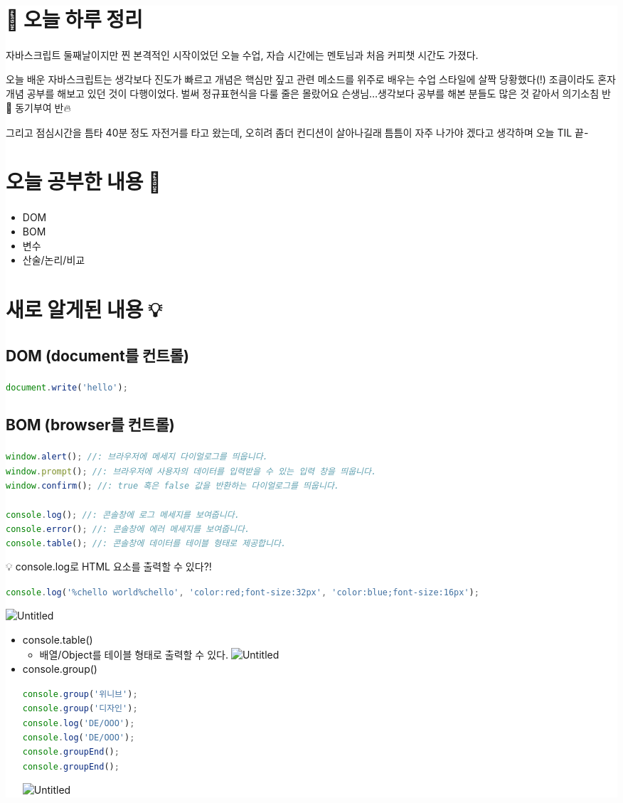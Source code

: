 # 🌳 오늘 하루 정리

자바스크립트 둘째날이지만 찐 본격적인 시작이었던 오늘 수업,
자습 시간에는 멘토님과 처음 커피챗 시간도 가졌다.

오늘 배운 자바스크립트는 생각보다 진도가 빠르고 개념은 핵심만 짚고 관련 메소드를 위주로 배우는 수업 스타일에 살짝 당황했다(!) 조큼이라도 혼자 개념 공부를 해보고 있던 것이 다행이었다. 벌써 정규표현식을 다룰 줄은 몰랐어요 슨생님…생각보다 공부를 해본 분들도 많은 것 같아서 의기소침 반🥹 동기부여 반🔥

그리고 점심시간을 틈타 40분 정도 자전거를 타고 왔는데, 오히려 좀더 컨디션이 살아나길래
틈틈이 자주 나가야 겠다고 생각하며 오늘 TIL 끝-

# 오늘 공부한 내용 🌼

- DOM
- BOM
- 변수
- 산술/논리/비교

# 새로 알게된 내용 💡

## **DOM (document를 컨트롤)**

```jsx
document.write('hello');
```

## **BOM (browser를 컨트롤)**

```jsx
window.alert(); //: 브라우저에 메세지 다이얼로그를 띄웁니다.
window.prompt(); //: 브라우저에 사용자의 데이터를 입력받을 수 있는 입력 창을 띄웁니다.
window.confirm(); //: true 혹은 false 값을 반환하는 다이얼로그를 띄웁니다.

console.log(); //: 콘솔창에 로그 메세지를 보여줍니다.
console.error(); //: 콘솔창에 에러 메세지를 보여줍니다.
console.table(); //: 콘솔창에 데이터를 테이블 형태로 제공합니다.
```

<aside>
💡 console.log로 HTML 요소를 출력할 수 있다?!

```jsx
console.log('%chello world%chello', 'color:red;font-size:32px', 'color:blue;font-size:16px');
```

![Untitled](https://s3-us-west-2.amazonaws.com/secure.notion-static.com/e57ca88f-48cb-4cf7-8327-cffc04256d34/Untitled.png)

</aside>

- console.table()
  - 배열/Object를 테이블 형태로 출력할 수 있다.
    ![Untitled](https://s3-us-west-2.amazonaws.com/secure.notion-static.com/1cc75bab-91e7-41e5-aa79-6bec96e6634f/Untitled.png)
- console.group()
  ```jsx
  console.group('위니브');
  console.group('디자인');
  console.log('DE/OOO');
  console.log('DE/OOO');
  console.groupEnd();
  console.groupEnd();
  ```
  ![Untitled](https://s3-us-west-2.amazonaws.com/secure.notion-static.com/a4b2e471-7ad4-4672-9d28-37089d1f86ac/Untitled.png)
